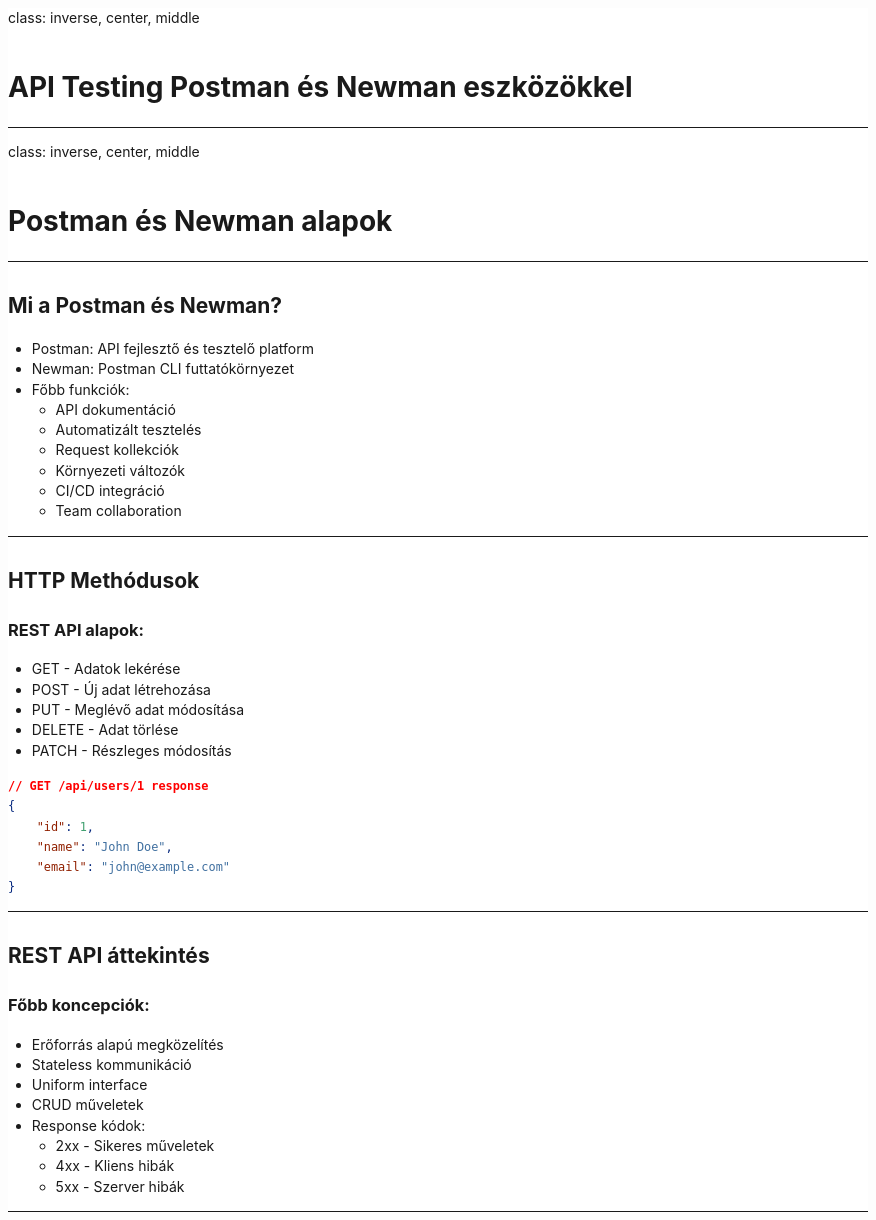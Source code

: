 class: inverse, center, middle

# API Testing Postman és Newman eszközökkel

---

class: inverse, center, middle

# Postman és Newman alapok

---

## Mi a Postman és Newman?

* Postman: API fejlesztő és tesztelő platform
* Newman: Postman CLI futtatókörnyezet
* Főbb funkciók:
  * API dokumentáció
  * Automatizált tesztelés
  * Request kollekciók
  * Környezeti változók
  * CI/CD integráció
  * Team collaboration

---

## HTTP Methódusok

### REST API alapok:
* GET - Adatok lekérése
* POST - Új adat létrehozása
* PUT - Meglévő adat módosítása
* DELETE - Adat törlése
* PATCH - Részleges módosítás

```json
// GET /api/users/1 response
{
    "id": 1,
    "name": "John Doe",
    "email": "john@example.com"
}
```

---

## REST API áttekintés

### Főbb koncepciók:
* Erőforrás alapú megközelítés
* Stateless kommunikáció
* Uniform interface
* CRUD műveletek
* Response kódok:
  * 2xx - Sikeres műveletek
  * 4xx - Kliens hibák
  * 5xx - Szerver hibák

---
